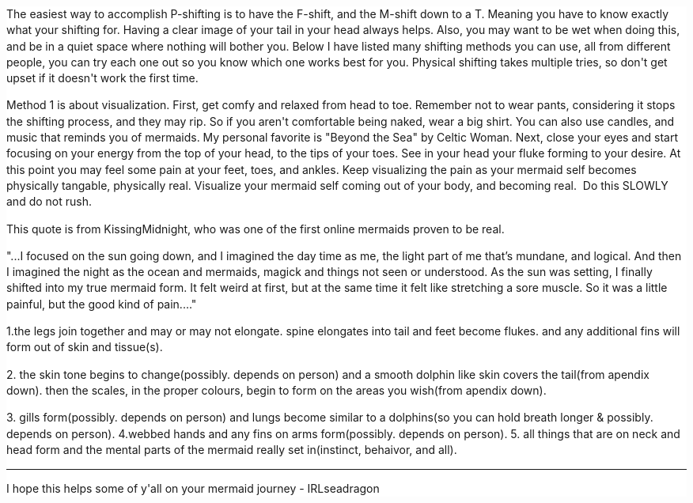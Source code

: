 The easiest way to accomplish P-shifting is to have the F-shift, and the M-shift down to a T. Meaning you have to know exactly what your shifting for. Having a clear image of your tail in your head always helps. Also, you may want to be wet when doing this, and be in a quiet space where nothing will bother you. Below I have listed many shifting methods you can use, all from different people, you can try each one out so you know which one works best for you. Physical shifting takes multiple tries, so don't get upset if it doesn't work the first time. 

Method 1 is about visualization. First, get comfy and relaxed from head to toe. Remember not to wear pants, considering it stops the shifting process, and they may rip. So if you aren't comfortable being naked, wear a big shirt. You can also use candles, and music that reminds you of mermaids. My personal favorite is "Beyond the Sea" by Celtic Woman. Next, close your eyes and start focusing on your energy from the top of your head, to the tips of your toes. See in your head your fluke forming to your desire. At this point you may feel some pain at your feet, toes, and ankles. Keep visualizing the pain as your mermaid self becomes physically tangable, physically real. Visualize your mermaid self coming out of your body, and becoming real.  Do this SLOWLY and do not rush. 

This quote is from KissingMidnight, who was one of the first online mermaids proven to be real. 

"...I focused on the sun going down, and I imagined the day time as me, the light part of me that’s mundane, and logical. And then I imagined the night as the ocean and mermaids, magick and things not seen or understood. As the sun was setting, I finally shifted into my true mermaid form. It felt weird at first, but at the same time it felt like stretching a sore muscle. So it was a little painful, but the good kind of pain...."

1.the legs join together and may or may not elongate. spine elongates into tail and feet become flukes. and any additional fins will form out of skin and tissue(s).

2\. the skin tone begins to change(possibly. depends on person) and a smooth dolphin like skin covers the tail(from apendix down). then the scales, in the proper colours, begin to form on the areas you wish(from apendix down).

3\. gills form(possibly. depends on person) and lungs become similar to a dolphins(so you can hold breath longer & possibly. depends on person).
4.webbed hands and any fins on arms form(possibly. depends on person).
5\. all things that are on neck and head form and the mental parts of the mermaid really set in(instinct, behaivor, and all).

_________
I hope this helps some of y'all on your mermaid journey - IRLseadragon